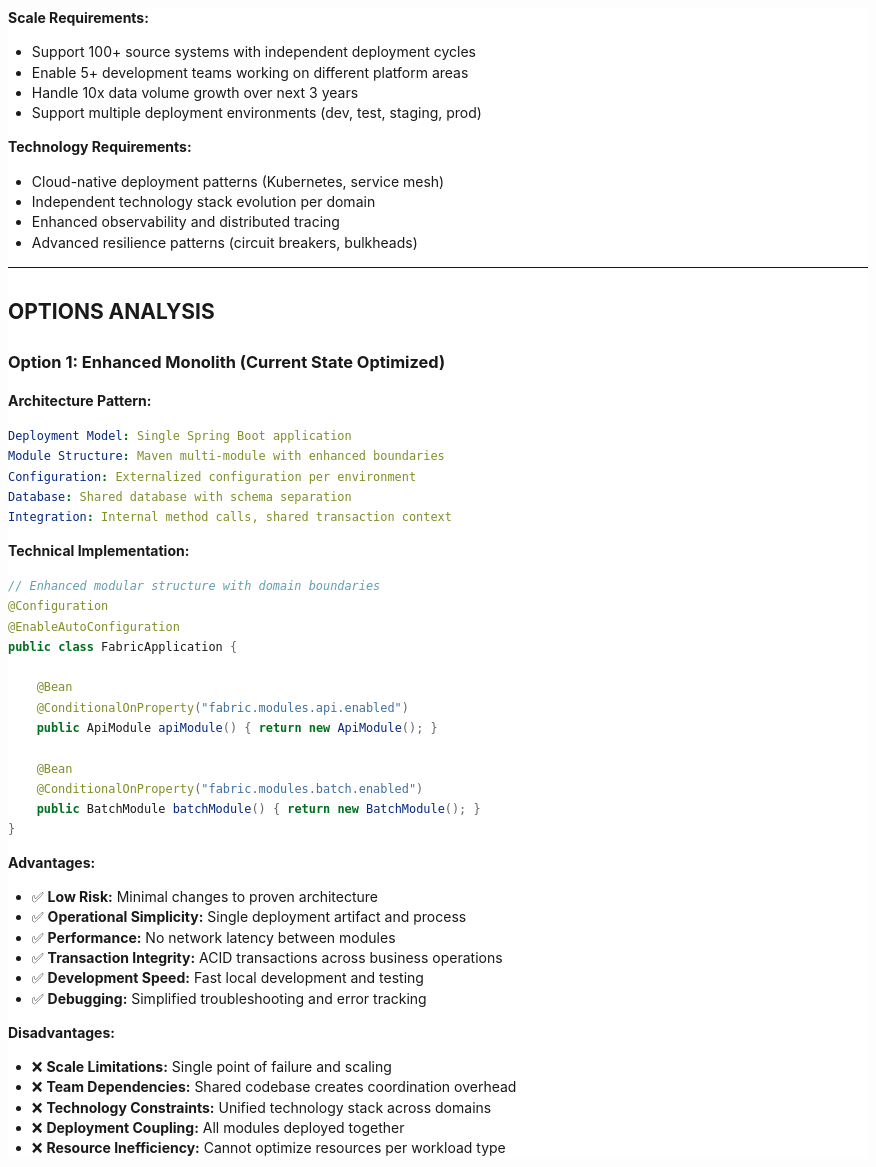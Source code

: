 **Scale Requirements:**
- Support 100+ source systems with independent deployment cycles
- Enable 5+ development teams working on different platform areas
- Handle 10x data volume growth over next 3 years
- Support multiple deployment environments (dev, test, staging, prod)

**Technology Requirements:**
- Cloud-native deployment patterns (Kubernetes, service mesh)
- Independent technology stack evolution per domain
- Enhanced observability and distributed tracing
- Advanced resilience patterns (circuit breakers, bulkheads)

---

## OPTIONS ANALYSIS

### Option 1: Enhanced Monolith (Current State Optimized)

**Architecture Pattern:**
```yaml
Deployment Model: Single Spring Boot application
Module Structure: Maven multi-module with enhanced boundaries
Configuration: Externalized configuration per environment
Database: Shared database with schema separation
Integration: Internal method calls, shared transaction context
```

**Technical Implementation:**
```java
// Enhanced modular structure with domain boundaries
@Configuration
@EnableAutoConfiguration
public class FabricApplication {
    
    @Bean
    @ConditionalOnProperty("fabric.modules.api.enabled")
    public ApiModule apiModule() { return new ApiModule(); }
    
    @Bean
    @ConditionalOnProperty("fabric.modules.batch.enabled")
    public BatchModule batchModule() { return new BatchModule(); }
}
```

**Advantages:**
- ✅ **Low Risk:** Minimal changes to proven architecture
- ✅ **Operational Simplicity:** Single deployment artifact and process
- ✅ **Performance:** No network latency between modules
- ✅ **Transaction Integrity:** ACID transactions across business operations
- ✅ **Development Speed:** Fast local development and testing
- ✅ **Debugging:** Simplified troubleshooting and error tracking

**Disadvantages:**
- ❌ **Scale Limitations:** Single point of failure and scaling
- ❌ **Team Dependencies:** Shared codebase creates coordination overhead
- ❌ **Technology Constraints:** Unified technology stack across domains
- ❌ **Deployment Coupling:** All modules deployed together
- ❌ **Resource Inefficiency:** Cannot optimize resources per workload type
